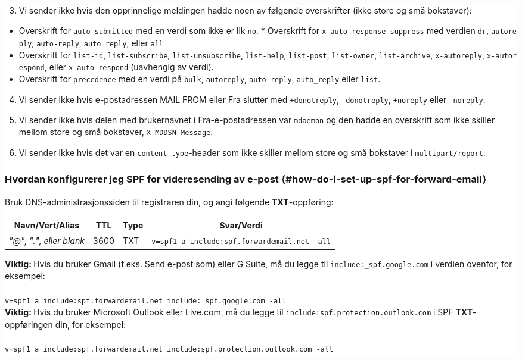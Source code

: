 3. Vi sender ikke hvis den opprinnelige meldingen hadde noen av følgende overskrifter (ikke store og små bokstaver):

* Overskrift for `auto-submitted` med en verdi som ikke er lik `no`. * Overskrift for `x-auto-response-suppress` med verdien `dr`, `autoreply`, `auto-reply`, `auto_reply`, eller `all`
* Overskrift for `list-id`, `list-subscribe`, `list-unsubscribe`, `list-help`, `list-post`, `list-owner`, `list-archive`, `x-autoreply`, `x-autorespond`, eller `x-auto-respond` (uavhengig av verdi).
* Overskrift for `precedence` med en verdi på `bulk`, `autoreply`, `auto-reply`, `auto_reply` eller `list`.

4. Vi sender ikke hvis e-postadressen MAIL FROM eller Fra slutter med `+donotreply`, `-donotreply`, `+noreply` eller `-noreply`.

5. Vi sender ikke hvis delen med brukernavnet i Fra-e-postadressen var `mdaemon` og den hadde en overskrift som ikke skiller mellom store og små bokstaver, `X-MDDSN-Message`.

6. Vi sender ikke hvis det var en `content-type`-header som ikke skiller mellom store og små bokstaver i `multipart/report`.

### Hvordan konfigurerer jeg SPF for videresending av e-post {#how-do-i-set-up-spf-for-forward-email}

Bruk DNS-administrasjonssiden til registraren din, og angi følgende <strong class="notranslate">TXT</strong>-oppføring:

<table class="table table-striped table-hover my-3"> <thead class="thead-dark"> <tr> <th>Navn/Vert/Alias</th> <th class="text-center">TTL</th> <th>Type</th> <th>Svar/Verdi</th> </tr> </thead> <tbody> <tr> <td><em>"@", ".", eller blank</em></td> <td class="text-center">3600</td> <td class="notranslate">TXT</td> <td><code>v=spf1 a include:spf.forwardemail.net -all</code></td> </tr> </tbody>
</table>

<div class="alert my-3 alert-warning">
<i class="fa fa-exclamation-circle font-weight-bold"></i>
<strong class="font-weight-bold">
Viktig:
</strong>
<span>
Hvis du bruker Gmail (f.eks. Send e-post som) eller G Suite, må du legge til <code>include:_spf.google.com</code> i verdien ovenfor, for eksempel:
<br /><br />
<code>v=spf1 a include:spf.forwardemail.net include:_spf.google.com -all</code>
</span>
</div>

<div class="alert my-3 alert-warning">
<i class="fa fa-exclamation-circle font-weight-bold"></i>
<strong class="font-weight-bold">
Viktig:
</strong>
<span>
Hvis du bruker Microsoft Outlook eller Live.com, må du legge til <code>include:spf.protection.outlook.com</code> i SPF <strong class="notranslate">TXT</strong>-oppføringen din, for eksempel:
<br /><br />
<code>v=spf1 a include:spf.forwardemail.net include:spf.protection.outlook.com -all</code>
</span>
</div>
